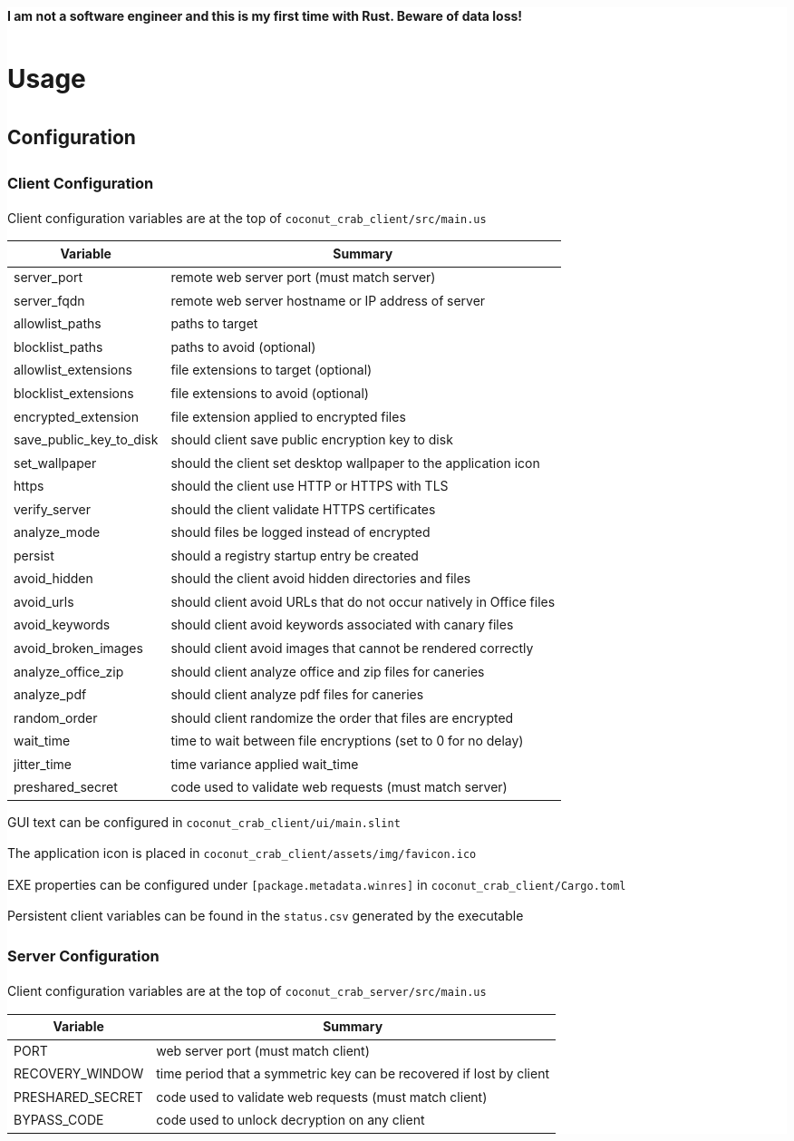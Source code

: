 **I am not a software engineer and this is my first time with Rust. Beware of data loss!**

# Usage

## Configuration

### Client Configuration

Client configuration variables are at the top of `coconut_crab_client/src/main.us`

Variable | Summary
--- | ---
server_port | remote web server port (must match server)
server_fqdn | remote web server hostname or IP address of server
allowlist_paths | paths to target
blocklist_paths | paths to avoid (optional)
allowlist_extensions | file extensions to target (optional)
blocklist_extensions | file extensions to avoid (optional)
encrypted_extension | file extension applied to encrypted files
save_public_key_to_disk | should client save public encryption key to disk
set_wallpaper | should the client set desktop wallpaper to the application icon
https | should the client use HTTP or HTTPS with TLS
verify_server | should the client validate HTTPS certificates
analyze_mode | should files be logged instead of encrypted
persist | should a registry startup entry be created
avoid_hidden | should the client avoid hidden directories and files
avoid_urls | should client avoid URLs that do not occur natively in Office files
avoid_keywords | should client avoid keywords associated with canary files
avoid_broken_images | should client avoid images that cannot be rendered correctly
analyze_office_zip | should client analyze office and zip files for caneries
analyze_pdf | should client analyze pdf files for caneries
random_order | should client randomize the order that files are encrypted
wait_time | time to wait between file encryptions (set to 0 for no delay)
jitter_time | time variance applied wait_time
preshared_secret | code used to validate web requests (must match server)

GUI text can be configured in `coconut_crab_client/ui/main.slint`

The application icon is placed in `coconut_crab_client/assets/img/favicon.ico`

EXE properties can be configured under `[package.metadata.winres]` in `coconut_crab_client/Cargo.toml`

Persistent client variables can be found in the `status.csv` generated by the executable

### Server Configuration

Client configuration variables are at the top of `coconut_crab_server/src/main.us`

Variable | Summary
--- | ---
PORT | web server port (must match client)
RECOVERY_WINDOW | time period that a symmetric key can be recovered if lost by client
PRESHARED_SECRET | code used to validate web requests (must match client)
BYPASS_CODE | code used to unlock decryption on any client
